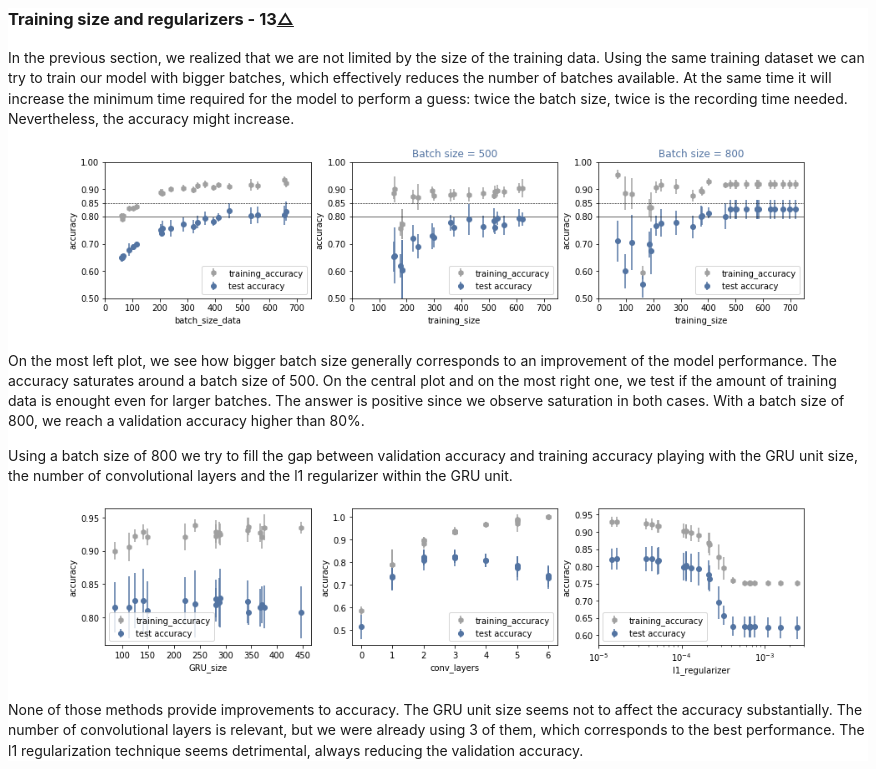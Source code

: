 
### Training size and regularizers - 13[△](#iterations-index)

In the previous section, we realized that we are not limited by the size of the training data. Using the same training dataset we can try to train our model with bigger batches, which effectively reduces the number of batches available. At the same time it will increase the minimum time required for the model to perform a guess: twice the batch size, twice is the recording time needed. Nevertheless, the accuracy might increase. 

<p style="text-align:center;"><img src="/asset/images/deep_mouse/batch_size_13.png" alt="batch and training size" width="750"></p>
On the most left plot, we see how bigger batch size generally corresponds to an improvement of the model performance. The accuracy saturates around a batch size of 500. On the central plot and on the most right one, we test if the amount of training data is enought even for larger batches. The answer is positive since we observe saturation in both cases. With a batch size of 800, we reach a validation accuracy higher than 80%.

Using a batch size of 800 we try to fill the gap between validation accuracy and training accuracy playing with the GRU unit size, the number of convolutional layers and the l1 regularizer within the GRU unit.

<p style="text-align:center;"><img src="/asset/images/deep_mouse/gru_conv_reg_13.png" alt="gru_size conv regularizer" width="750"></p>
None of those methods provide improvements to accuracy. The GRU unit size seems not to affect the accuracy substantially. The number of convolutional layers is relevant, but we were already using 3 of them, which corresponds to the best performance. The l1 regularization technique seems detrimental, always reducing the validation accuracy.

